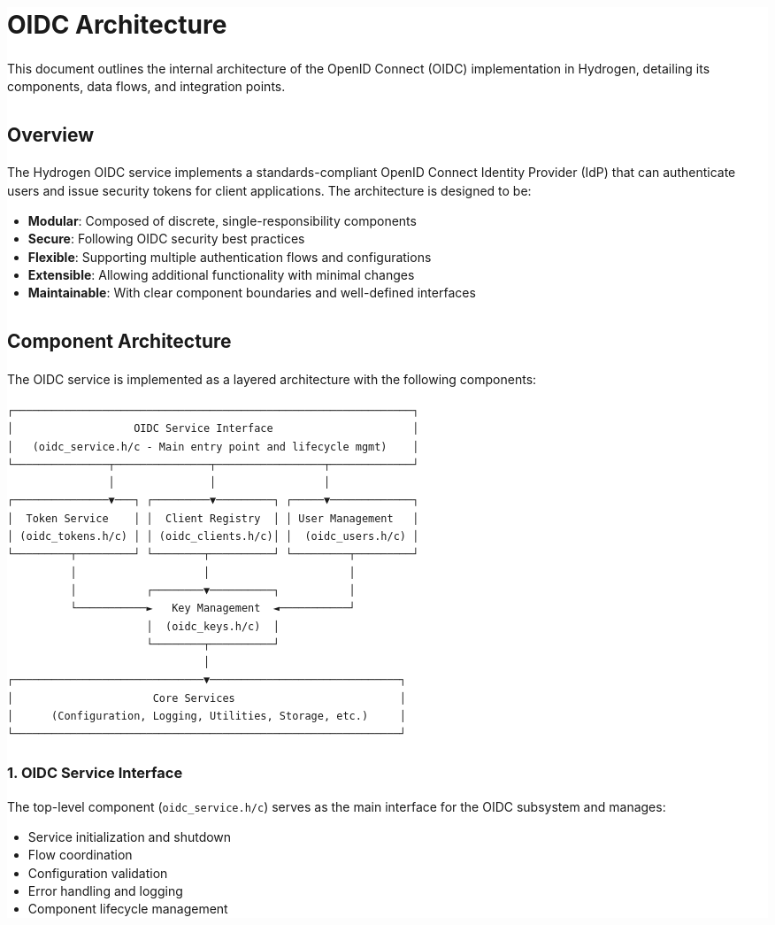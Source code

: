 # OIDC Architecture

This document outlines the internal architecture of the OpenID Connect (OIDC) implementation in Hydrogen, detailing its components, data flows, and integration points.

## Overview

The Hydrogen OIDC service implements a standards-compliant OpenID Connect Identity Provider (IdP) that can authenticate users and issue security tokens for client applications. The architecture is designed to be:

- **Modular**: Composed of discrete, single-responsibility components
- **Secure**: Following OIDC security best practices
- **Flexible**: Supporting multiple authentication flows and configurations
- **Extensible**: Allowing additional functionality with minimal changes
- **Maintainable**: With clear component boundaries and well-defined interfaces

## Component Architecture

The OIDC service is implemented as a layered architecture with the following components:

```diagram
┌───────────────────────────────────────────────────────────────┐
│                   OIDC Service Interface                      │
│   (oidc_service.h/c - Main entry point and lifecycle mgmt)    │
└───────────────┬───────────────┬─────────────────┬─────────────┘
                │               │                 │
┌───────────────▼───┐ ┌─────────▼─────────┐ ┌─────▼─────────────┐
│  Token Service    │ │  Client Registry  │ │ User Management   │
│ (oidc_tokens.h/c) │ │ (oidc_clients.h/c)│ │  (oidc_users.h/c) │
└─────────┬─────────┘ └────────┬──────────┘ └─────────┬─────────┘
          │                    │                      │
          │           ┌────────▼──────────┐           │
          └───────────►   Key Management  ◄───────────┘
                      │  (oidc_keys.h/c)  │
                      └────────┬──────────┘
                               │
┌──────────────────────────────▼──────────────────────────────┐
│                      Core Services                          │
│      (Configuration, Logging, Utilities, Storage, etc.)     │
└─────────────────────────────────────────────────────────────┘
```

### 1. OIDC Service Interface

The top-level component (`oidc_service.h/c`) serves as the main interface for the OIDC subsystem and manages:

- Service initialization and shutdown
- Flow coordination
- Configuration validation
- Error handling and logging
- Component lifecycle management
